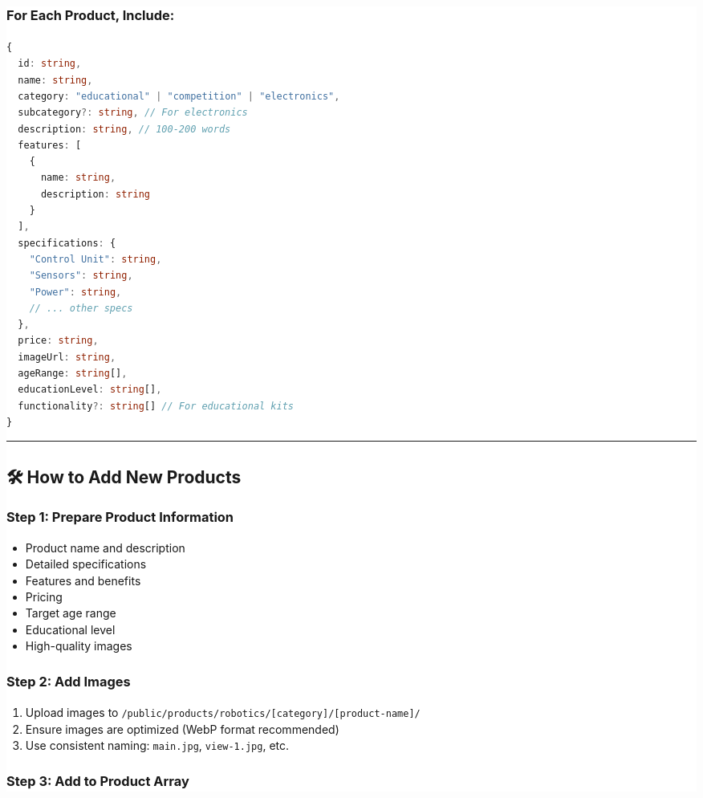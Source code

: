 ### For Each Product, Include:

```typescript
{
  id: string,
  name: string,
  category: "educational" | "competition" | "electronics",
  subcategory?: string, // For electronics
  description: string, // 100-200 words
  features: [
    {
      name: string,
      description: string
    }
  ],
  specifications: {
    "Control Unit": string,
    "Sensors": string,
    "Power": string,
    // ... other specs
  },
  price: string,
  imageUrl: string,
  ageRange: string[],
  educationLevel: string[],
  functionality?: string[] // For educational kits
}
```

---

## 🛠️ How to Add New Products

### Step 1: Prepare Product Information

- Product name and description
- Detailed specifications
- Features and benefits
- Pricing
- Target age range
- Educational level
- High-quality images

### Step 2: Add Images

1. Upload images to `/public/products/robotics/[category]/[product-name]/`
2. Ensure images are optimized (WebP format recommended)
3. Use consistent naming: `main.jpg`, `view-1.jpg`, etc.

### Step 3: Add to Product Array
